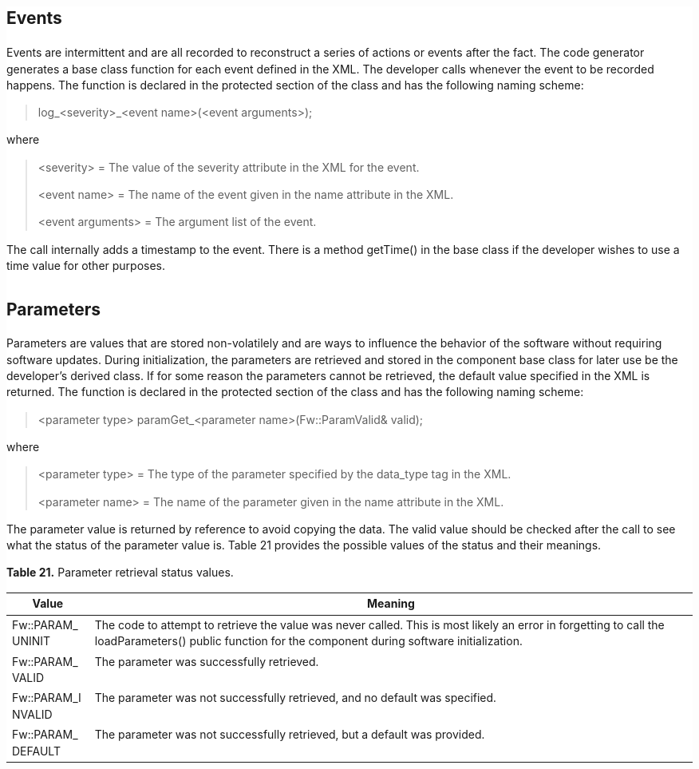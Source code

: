 ## Events

Events are intermittent and are all recorded to reconstruct a series of
actions or events after the fact. The code generator generates a base
class function for each event defined in the XML. The developer calls
whenever the event to be recorded happens. The function is declared in
the protected section of the class and has the following naming scheme:

> log\_\<severity\>\_\<event name\>(\<event arguments\>);

where

> \<severity\> = The value of the severity attribute in the XML for the
> event.
>
> \<event name\> = The name of the event given in the name attribute in
> the XML.
>
> \<event arguments\> = The argument list of the event.

The call internally adds a timestamp to the event. There is a method
getTime() in the base class if the developer wishes to use a time value
for other purposes.

## Parameters

Parameters are values that are stored non-volatilely and are ways to
influence the behavior of the software without requiring software
updates. During initialization, the parameters are retrieved and stored
in the component base class for later use be the developer’s derived
class. If for some reason the parameters cannot be retrieved, the
default value specified in the XML is returned. The function is declared
in the protected section of the class and has the following naming
scheme:

> \<parameter type\> paramGet\_\<parameter name\>(Fw::ParamValid&
> valid);

where

> \<parameter type\> = The type of the parameter specified by the
> data\_type tag in the XML.
>
> \<parameter name\> = The name of the parameter given in the name
> attribute in the XML.

The parameter value is returned by reference to avoid copying the data.
The valid value should be checked after the call to see what the status
of the parameter value is. Table 21 provides the possible values of the
status and their meanings.

**Table 21.** Parameter retrieval status
values.

| Value              | Meaning                                                                                                                                                                                               |
| ------------------ | ----------------------------------------------------------------------------------------------------------------------------------------------------------------------------------------------------- |
| Fw::PARAM\_UNINIT  | The code to attempt to retrieve the value was never called. This is most likely an error in forgetting to call the loadParameters() public function for the component during software initialization. |
| Fw::PARAM\_VALID   | The parameter was successfully retrieved.                                                                                                                                                             |
| Fw::PARAM\_INVALID | The parameter was not successfully retrieved, and no default was specified.                                                                                                                           |
| Fw::PARAM\_DEFAULT | The parameter was not successfully retrieved, but a default was provided.                                                                                                                             |
